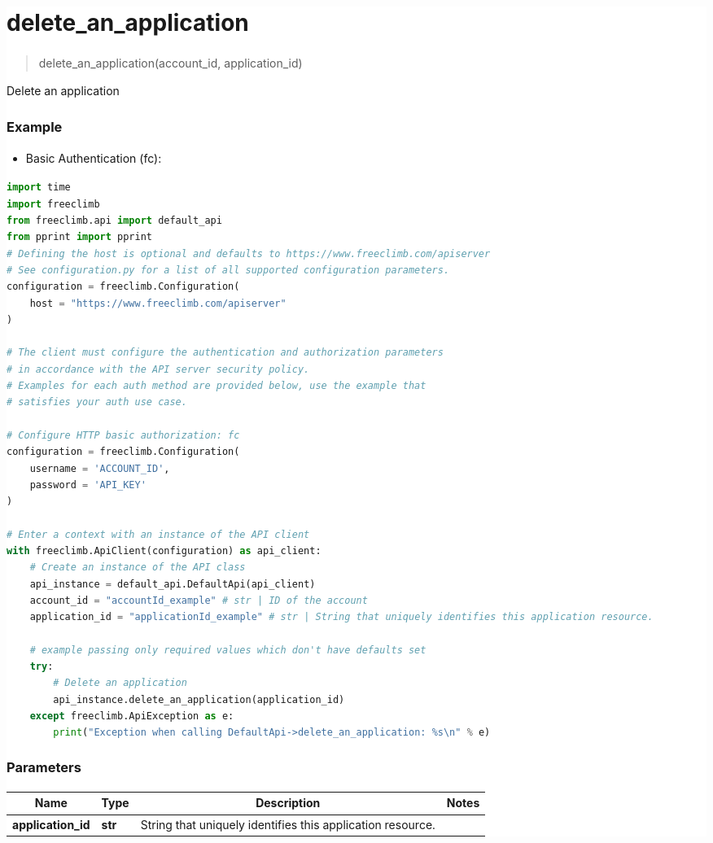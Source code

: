 # **delete_an_application**
> delete_an_application(account_id, application_id)

Delete an application

### Example

* Basic Authentication (fc):

```python
import time
import freeclimb
from freeclimb.api import default_api
from pprint import pprint
# Defining the host is optional and defaults to https://www.freeclimb.com/apiserver
# See configuration.py for a list of all supported configuration parameters.
configuration = freeclimb.Configuration(
    host = "https://www.freeclimb.com/apiserver"
)

# The client must configure the authentication and authorization parameters
# in accordance with the API server security policy.
# Examples for each auth method are provided below, use the example that
# satisfies your auth use case.

# Configure HTTP basic authorization: fc
configuration = freeclimb.Configuration(
    username = 'ACCOUNT_ID',
    password = 'API_KEY'
)

# Enter a context with an instance of the API client
with freeclimb.ApiClient(configuration) as api_client:
    # Create an instance of the API class
    api_instance = default_api.DefaultApi(api_client)
    account_id = "accountId_example" # str | ID of the account
    application_id = "applicationId_example" # str | String that uniquely identifies this application resource.

    # example passing only required values which don't have defaults set
    try:
        # Delete an application
        api_instance.delete_an_application(application_id)
    except freeclimb.ApiException as e:
        print("Exception when calling DefaultApi->delete_an_application: %s\n" % e)
```


### Parameters

Name | Type | Description  | Notes
------------- | ------------- | ------------- | -------------
 **application_id** | **str**| String that uniquely identifies this application resource. |
